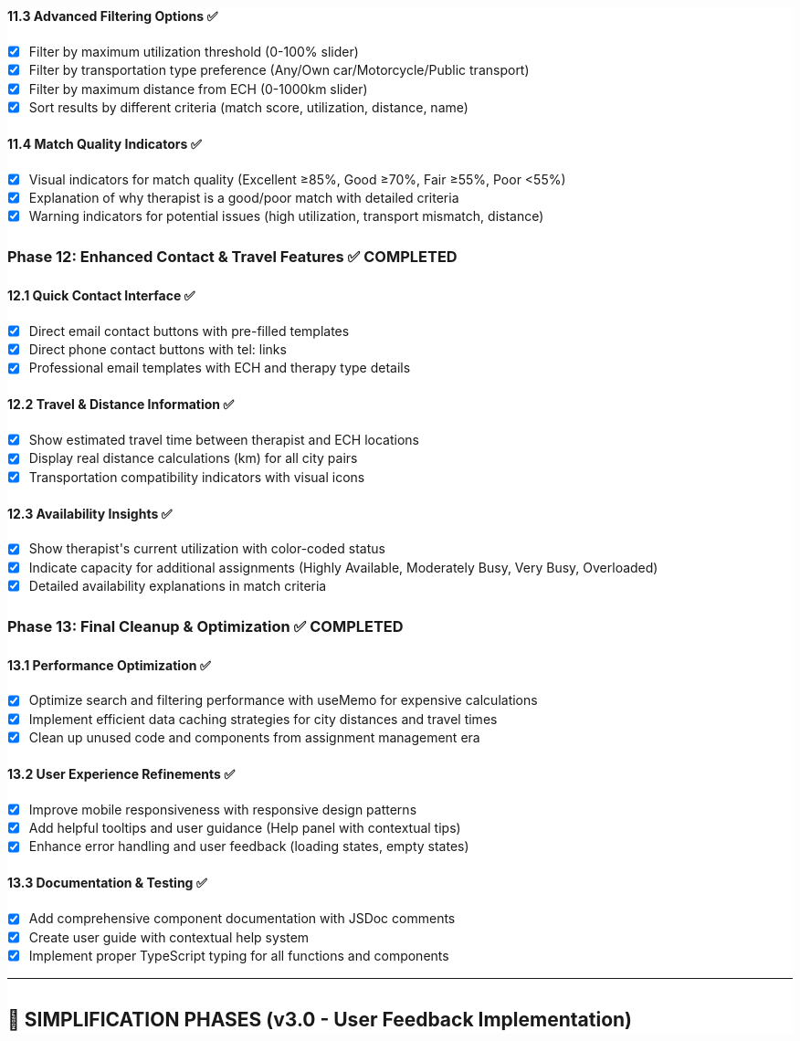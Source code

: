 #### 11.3 Advanced Filtering Options ✅
- [x] Filter by maximum utilization threshold (0-100% slider)
- [x] Filter by transportation type preference (Any/Own car/Motorcycle/Public transport)
- [x] Filter by maximum distance from ECH (0-1000km slider)
- [x] Sort results by different criteria (match score, utilization, distance, name)

#### 11.4 Match Quality Indicators ✅
- [x] Visual indicators for match quality (Excellent ≥85%, Good ≥70%, Fair ≥55%, Poor <55%)
- [x] Explanation of why therapist is a good/poor match with detailed criteria
- [x] Warning indicators for potential issues (high utilization, transport mismatch, distance)

### **Phase 12: Enhanced Contact & Travel Features** ✅ **COMPLETED**

#### 12.1 Quick Contact Interface ✅
- [x] Direct email contact buttons with pre-filled templates
- [x] Direct phone contact buttons with tel: links
- [x] Professional email templates with ECH and therapy type details

#### 12.2 Travel & Distance Information ✅
- [x] Show estimated travel time between therapist and ECH locations
- [x] Display real distance calculations (km) for all city pairs
- [x] Transportation compatibility indicators with visual icons

#### 12.3 Availability Insights ✅
- [x] Show therapist's current utilization with color-coded status
- [x] Indicate capacity for additional assignments (Highly Available, Moderately Busy, Very Busy, Overloaded)
- [x] Detailed availability explanations in match criteria

### **Phase 13: Final Cleanup & Optimization** ✅ **COMPLETED**

#### 13.1 Performance Optimization ✅
- [x] Optimize search and filtering performance with useMemo for expensive calculations
- [x] Implement efficient data caching strategies for city distances and travel times
- [x] Clean up unused code and components from assignment management era

#### 13.2 User Experience Refinements ✅
- [x] Improve mobile responsiveness with responsive design patterns
- [x] Add helpful tooltips and user guidance (Help panel with contextual tips)
- [x] Enhance error handling and user feedback (loading states, empty states)

#### 13.3 Documentation & Testing ✅
- [x] Add comprehensive component documentation with JSDoc comments
- [x] Create user guide with contextual help system
- [x] Implement proper TypeScript typing for all functions and components

---

## 🔄 SIMPLIFICATION PHASES (v3.0 - User Feedback Implementation)
